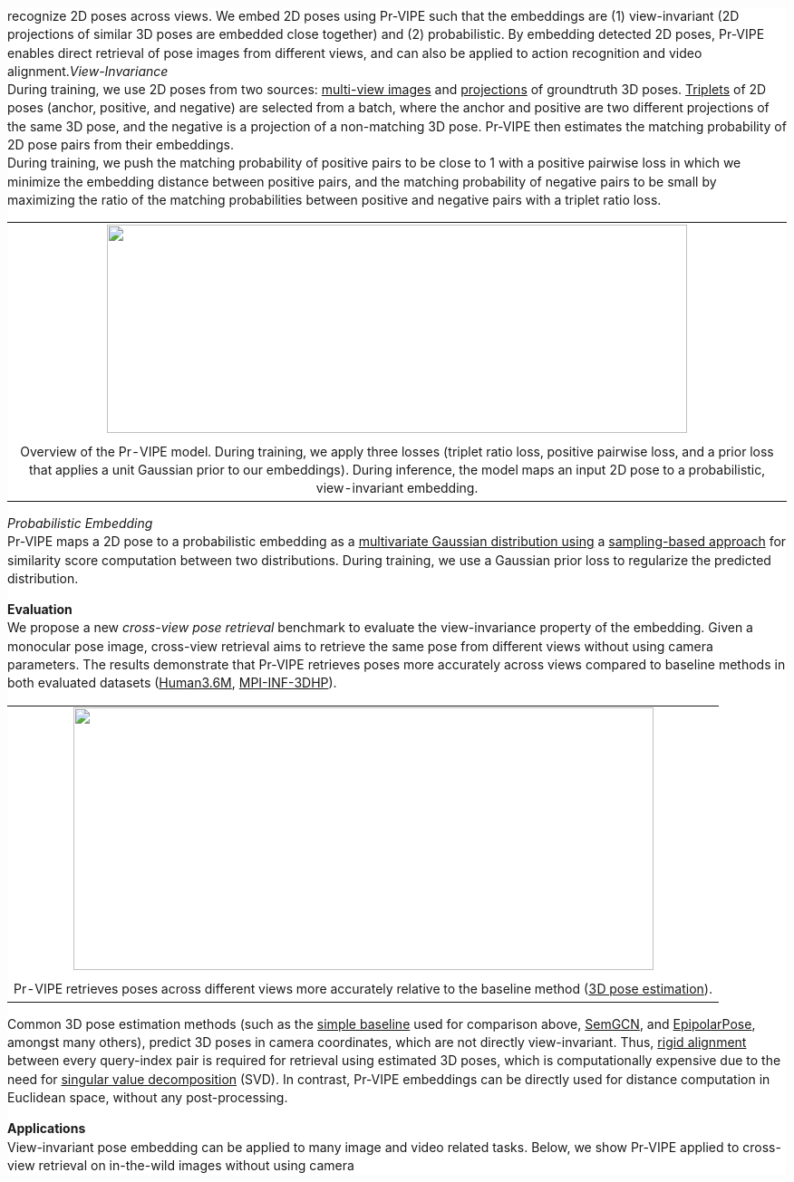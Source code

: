 recognize 2D poses across views. We embed 2D poses using Pr-VIPE such that the embeddings are (1) view-invariant (2D projections of similar 3D poses are embedded close together) and (2) probabilistic. By embedding detected 2D poses, Pr-VIPE enables direct retrieval of pose images from different views, and can also be applied to action recognition and video alignment.</td></tr></tbody></table><em>View-Invariance</em><br />During training, we use 2D poses from two sources: <a href="http://vision.imar.ro/human3.6m/description.php">multi-view images</a> and <a href="https://en.wikipedia.org/wiki/3D_projection#Perspective_projection">projections</a> of groundtruth 3D poses. <a href="https://en.wikipedia.org/wiki/Triplet_loss">Triplets</a> of 2D poses (anchor, positive, and negative) are selected from a batch, where the anchor and positive are two different projections of the same 3D pose, and the negative is a projection of a non-matching 3D pose. Pr-VIPE then estimates the matching probability of 2D pose pairs from their embeddings. <br />During training, we push the matching probability of positive pairs to be close to 1 with a positive pairwise loss in which we minimize the embedding distance between positive pairs, and the matching probability of negative pairs to be small by maximizing the ratio of the matching probabilities between positive and negative pairs with a triplet ratio loss.  <br /><table align="center" cellpadding="0" cellspacing="0" class="tr-caption-container" style="margin-left: auto; margin-right: auto;"><tbody><tr><td style="text-align: center;"><a href="https://1.bp.blogspot.com/-jghZ4_x8VeM/X_92Pzy896I/AAAAAAAAHAE/UsuxcBVMGacJQX6UOuyfiXBD1g-aA_A8wCLcBGAsYHQ/s1254/image13.jpg" style="margin-left: auto; margin-right: auto;"><img border="0" height="230" src="https://1.bp.blogspot.com/-jghZ4_x8VeM/X_92Pzy896I/AAAAAAAAHAE/UsuxcBVMGacJQX6UOuyfiXBD1g-aA_A8wCLcBGAsYHQ/w640-h230/image13.jpg" width="640" /></a></td></tr><tr><td class="tr-caption" style="text-align: center;">Overview of the Pr-VIPE model. During training, we apply three losses (triplet ratio loss, positive pairwise loss, and a prior loss that applies a unit Gaussian prior to our embeddings). During inference, the model maps an input 2D pose to a probabilistic, view-invariant embedding.</td></tr></tbody></table><em>Probabilistic Embedding</em><br />Pr-VIPE maps a 2D pose to a probabilistic embedding as a <a href="https://en.wikipedia.org/wiki/Multivariate_normal_distribution">multivariate Gaussian distribution using</a> a <a href="https://arxiv.org/abs/1810.00319">sampling-based approach</a> for similarity score computation between two distributions. During training, we use a Gaussian prior loss to regularize the predicted distribution. <p><b>Evaluation</b><br />We propose a new <em>cross-view pose retrieval</em> benchmark to evaluate the view-invariance property of the embedding. Given a monocular pose image, cross-view retrieval aims to retrieve the same pose from different views without using camera parameters. The results demonstrate that Pr-VIPE retrieves poses more accurately across views compared to baseline methods in both evaluated datasets (<a href="http://vision.imar.ro/human3.6m/description.php">Human3.6M</a>, <a href="http://gvv.mpi-inf.mpg.de/3dhp-dataset/">MPI-INF-3DHP</a>). </p><table align="center" cellpadding="0" cellspacing="0" class="tr-caption-container" style="margin-left: auto; margin-right: auto;"><tbody><tr><td style="text-align: center;"><a href="https://1.bp.blogspot.com/-dqjpSmDUuVk/X_92X439bRI/AAAAAAAAHAM/ODgkBCGa23wYpVgwEMhQ6k_9pmkZSyv2gCLcBGAsYHQ/s1611/image9.png" style="margin-left: auto; margin-right: auto;"><img border="0" height="290" src="https://1.bp.blogspot.com/-dqjpSmDUuVk/X_92X439bRI/AAAAAAAAHAM/ODgkBCGa23wYpVgwEMhQ6k_9pmkZSyv2gCLcBGAsYHQ/w640-h290/image9.png" width="640" /></a></td></tr><tr><td class="tr-caption" style="text-align: center;">Pr-VIPE retrieves poses across different views more accurately relative to the baseline method (<a href="https://openaccess.thecvf.com/content_ICCV_2017/papers/Martinez_A_Simple_yet_ICCV_2017_paper.pdf">3D pose estimation</a>).</td></tr></tbody></table><p>Common 3D pose estimation methods (such as the <a href="https://openaccess.thecvf.com/content_ICCV_2017/papers/Martinez_A_Simple_yet_ICCV_2017_paper.pdf">simple baseline</a> used for comparison above, <a href="https://arxiv.org/abs/1904.03345">SemGCN</a>, and <a href="https://arxiv.org/abs/1903.02330">EpipolarPose</a>, amongst many others), predict 3D poses in camera coordinates, which are not directly view-invariant. Thus, <a href="https://en.wikipedia.org/wiki/Procrustes_analysis">rigid alignment</a> between every query-index pair is required for retrieval using estimated 3D poses, which is computationally expensive due to the need for <a href="https://en.wikipedia.org/wiki/Singular_value_decomposition">singular value decomposition</a> (SVD). In contrast, Pr-VIPE embeddings can be directly used for distance computation in Euclidean space, without any post-processing. </p><p><b>Applications</b><br />View-invariant pose embedding can be applied to many image and video related tasks. Below, we show Pr-VIPE applied to cross-view retrieval on in-the-wild images without using camera